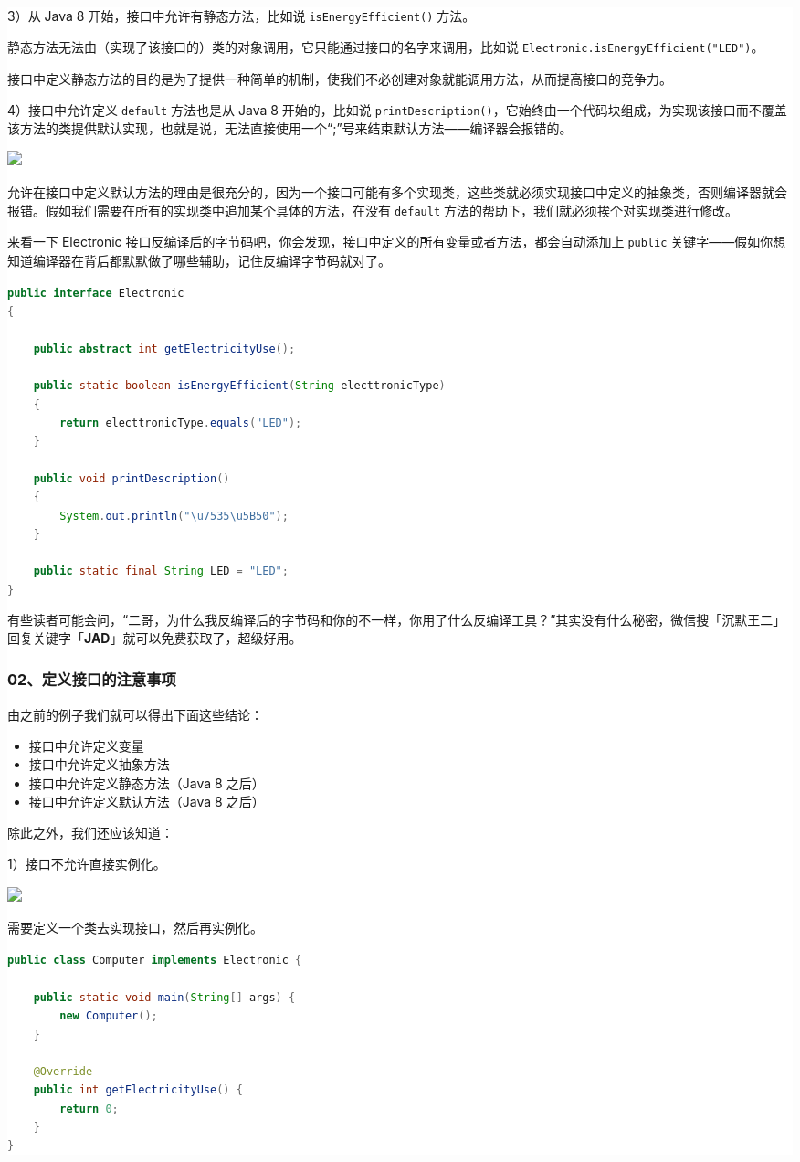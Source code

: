 3）从 Java 8 开始，接口中允许有静态方法，比如说 `isEnergyEfficient()` 方法。

静态方法无法由（实现了该接口的）类的对象调用，它只能通过接口的名字来调用，比如说 `Electronic.isEnergyEfficient("LED")`。

接口中定义静态方法的目的是为了提供一种简单的机制，使我们不必创建对象就能调用方法，从而提高接口的竞争力。

4）接口中允许定义 `default` 方法也是从 Java 8 开始的，比如说 `printDescription()`，它始终由一个代码块组成，为实现该接口而不覆盖该方法的类提供默认实现，也就是说，无法直接使用一个“;”号来结束默认方法——编译器会报错的。

![](http://www.itwanger.com/assets/images/2020/06/java-xiaobai-diyiban-31.png)

允许在接口中定义默认方法的理由是很充分的，因为一个接口可能有多个实现类，这些类就必须实现接口中定义的抽象类，否则编译器就会报错。假如我们需要在所有的实现类中追加某个具体的方法，在没有 `default` 方法的帮助下，我们就必须挨个对实现类进行修改。

来看一下 Electronic 接口反编译后的字节码吧，你会发现，接口中定义的所有变量或者方法，都会自动添加上 `public` 关键字——假如你想知道编译器在背后都默默做了哪些辅助，记住反编译字节码就对了。
```java
public interface Electronic
{

    public abstract int getElectricityUse();

    public static boolean isEnergyEfficient(String electtronicType)
    {
        return electtronicType.equals("LED");
    }

    public void printDescription()
    {
        System.out.println("\u7535\u5B50");
    }

    public static final String LED = "LED";
}
```

有些读者可能会问，“二哥，为什么我反编译后的字节码和你的不一样，你用了什么反编译工具？”其实没有什么秘密，微信搜「沉默王二」回复关键字「**JAD**」就可以免费获取了，超级好用。

### 02、定义接口的注意事项

由之前的例子我们就可以得出下面这些结论：

- 接口中允许定义变量
- 接口中允许定义抽象方法
- 接口中允许定义静态方法（Java 8 之后）
- 接口中允许定义默认方法（Java 8 之后）

除此之外，我们还应该知道：

1）接口不允许直接实例化。

![](http://www.itwanger.com/assets/images/2020/06/java-xiaobai-diyiban-32.png)

需要定义一个类去实现接口，然后再实例化。

```java
public class Computer implements Electronic {

    public static void main(String[] args) {
        new Computer();
    }

    @Override
    public int getElectricityUse() {
        return 0;
    }
}
```
